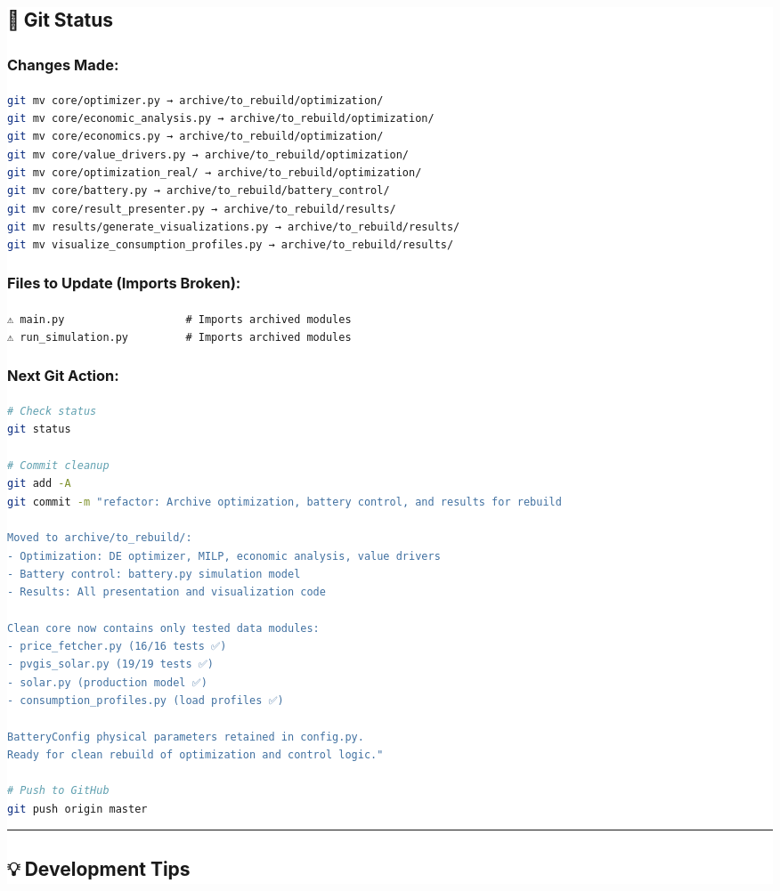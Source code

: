 
## 🔄 Git Status

### Changes Made:
```bash
git mv core/optimizer.py → archive/to_rebuild/optimization/
git mv core/economic_analysis.py → archive/to_rebuild/optimization/
git mv core/economics.py → archive/to_rebuild/optimization/
git mv core/value_drivers.py → archive/to_rebuild/optimization/
git mv core/optimization_real/ → archive/to_rebuild/optimization/
git mv core/battery.py → archive/to_rebuild/battery_control/
git mv core/result_presenter.py → archive/to_rebuild/results/
git mv results/generate_visualizations.py → archive/to_rebuild/results/
git mv visualize_consumption_profiles.py → archive/to_rebuild/results/
```

### Files to Update (Imports Broken):
```
⚠️ main.py                   # Imports archived modules
⚠️ run_simulation.py         # Imports archived modules
```

### Next Git Action:
```bash
# Check status
git status

# Commit cleanup
git add -A
git commit -m "refactor: Archive optimization, battery control, and results for rebuild

Moved to archive/to_rebuild/:
- Optimization: DE optimizer, MILP, economic analysis, value drivers
- Battery control: battery.py simulation model
- Results: All presentation and visualization code

Clean core now contains only tested data modules:
- price_fetcher.py (16/16 tests ✅)
- pvgis_solar.py (19/19 tests ✅)
- solar.py (production model ✅)
- consumption_profiles.py (load profiles ✅)

BatteryConfig physical parameters retained in config.py.
Ready for clean rebuild of optimization and control logic."

# Push to GitHub
git push origin master
```

---

## 💡 Development Tips
